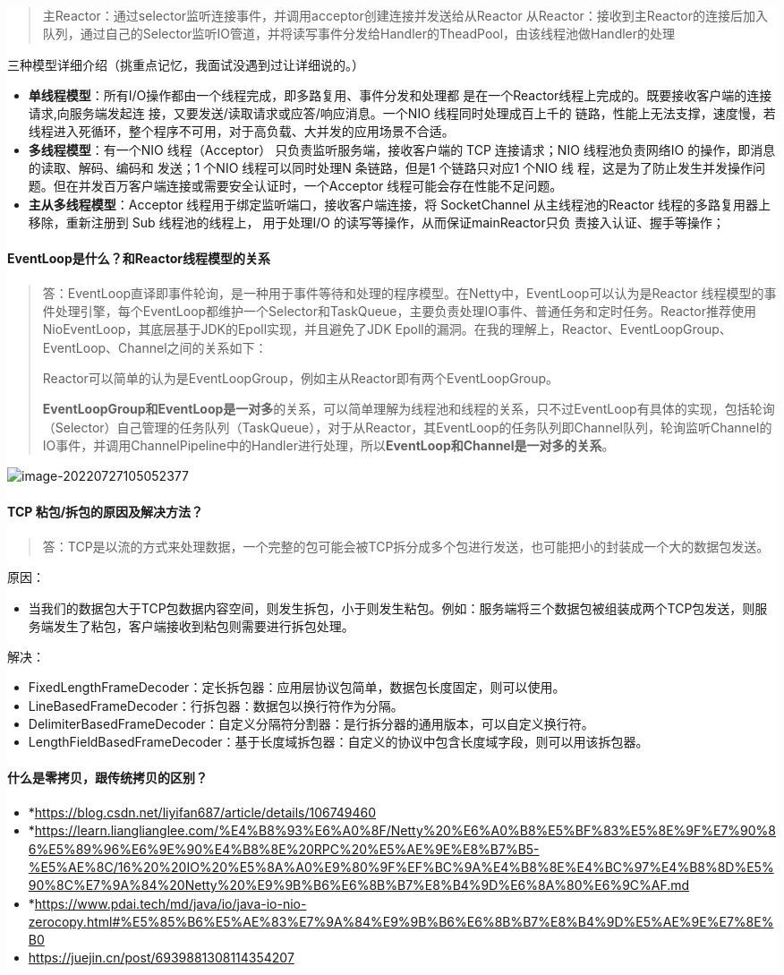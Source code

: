 > 主Reactor：通过selector监听连接事件，并调用acceptor创建连接并发送给从Reactor
> 从Reactor：接收到主Reactor的连接后加入队列，通过自己的Selector监听IO管道，并将读写事件分发给Handler的TheadPool，由该线程池做Handler的处理



三种模型详细介绍（挑重点记忆，我面试没遇到过让详细说的。）

- **单线程模型**：所有I/O操作都由一个线程完成，即多路复用、事件分发和处理都 是在一个Reactor线程上完成的。既要接收客户端的连接请求,向服务端发起连 接，又要发送/读取请求或应答/响应消息。一个NIO 线程同时处理成百上千的 链路，性能上无法支撑，速度慢，若线程进入死循环，整个程序不可用，对于高负载、大并发的应用场景不合适。
- **多线程模型**：有一个NIO 线程（Acceptor） 只负责监听服务端，接收客户端的 TCP 连接请求；NIO 线程池负责网络IO 的操作，即消息的读取、解码、编码和 发送；1 个NIO 线程可以同时处理N 条链路，但是1 个链路只对应1 个NIO 线 程，这是为了防止发生并发操作问题。但在并发百万客户端连接或需要安全认证时，一个Acceptor 线程可能会存在性能不足问题。
- **主从多线程模型**：Acceptor 线程用于绑定监听端口，接收客户端连接，将 SocketChannel 从主线程池的Reactor 线程的多路复用器上移除，重新注册到 Sub 线程池的线程上， 用于处理I/O 的读写等操作，从而保证mainReactor只负 责接入认证、握手等操作；



#### EventLoop是什么？和Reactor线程模型的关系

> 答：EventLoop直译即事件轮询，是一种用于事件等待和处理的程序模型。在Netty中，EventLoop可以认为是Reactor 线程模型的事件处理引擎，每个EventLoop都维护一个Selector和TaskQueue，主要负责处理IO事件、普通任务和定时任务。Reactor推荐使用NioEventLoop，其底层基于JDK的Epoll实现，并且避免了JDK Epoll的漏洞。在我的理解上，Reactor、EventLoopGroup、EventLoop、Channel之间的关系如下：
>
> Reactor可以简单的认为是EventLoopGroup，例如主从Reactor即有两个EventLoopGroup。
>
> **EventLoopGroup和EventLoop是一对多**的关系，可以简单理解为线程池和线程的关系，只不过EventLoop有具体的实现，包括轮询（Selector）自己管理的任务队列（TaskQueue），对于从Reactor，其EventLoop的任务队列即Channel队列，轮询监听Channel的IO事件，并调用ChannelPipeline中的Handler进行处理，所以**EventLoop和Channel是一对多的关系**。

![image-20220727105052377](https://raw.githubusercontent.com/PI-KA-CHU/Image-OSS/main/images/image-20220727105052377.png)



#### TCP 粘包/拆包的原因及解决方法？

> 答：TCP是以流的方式来处理数据，一个完整的包可能会被TCP拆分成多个包进行发送，也可能把小的封装成一个大的数据包发送。

原因：

- 当我们的数据包大于TCP包数据内容空间，则发生拆包，小于则发生粘包。例如：服务端将三个数据包被组装成两个TCP包发送，则服务端发生了粘包，客户端接收到粘包则需要进行拆包处理。

解决：

- FixedLengthFrameDecoder：定长拆包器：应用层协议包简单，数据包长度固定，则可以使用。
- LineBasedFrameDecoder：行拆包器：数据包以换行符作为分隔。
- DelimiterBasedFrameDecoder：自定义分隔符分割器：是行拆分器的通用版本，可以自定义换行符。
- LengthFieldBasedFrameDecoder：基于长度域拆包器：自定义的协议中包含长度域字段，则可以用该拆包器。





#### 什么是零拷贝，跟传统拷贝的区别？

- *https://blog.csdn.net/liyifan687/article/details/106749460
- *https://learn.lianglianglee.com/%E4%B8%93%E6%A0%8F/Netty%20%E6%A0%B8%E5%BF%83%E5%8E%9F%E7%90%86%E5%89%96%E6%9E%90%E4%B8%8E%20RPC%20%E5%AE%9E%E8%B7%B5-%E5%AE%8C/16%20%20IO%20%E5%8A%A0%E9%80%9F%EF%BC%9A%E4%B8%8E%E4%BC%97%E4%B8%8D%E5%90%8C%E7%9A%84%20Netty%20%E9%9B%B6%E6%8B%B7%E8%B4%9D%E6%8A%80%E6%9C%AF.md
- *https://www.pdai.tech/md/java/io/java-io-nio-zerocopy.html#%E5%85%B6%E5%AE%83%E7%9A%84%E9%9B%B6%E6%8B%B7%E8%B4%9D%E5%AE%9E%E7%8E%B0
- https://juejin.cn/post/6939881308114354207

